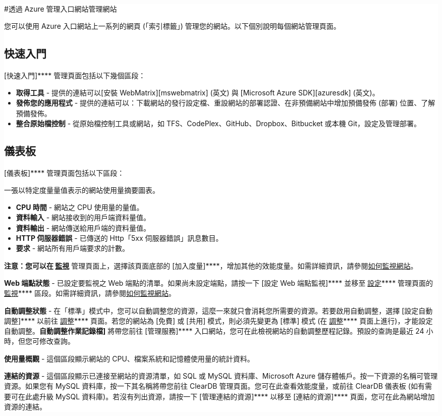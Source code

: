 ﻿<properties 
	pageTitle="如何管理網站 - Microsoft Azure 服務管理" 
	description="Microsoft Azure 的 Portal 網站管理頁面參考。對於各個網站管理頁面均提供詳細資料。" 
	services="web-sites" 
	documentationCenter="" 
	authors="MikeWasson" 
	writer="mwasson" 
	manager="wpickett" 
	editor=""/>

<tags 
	ms.service="web-sites" 
	ms.workload="web" 
	ms.tgt_pltfrm="na" 
	ms.devlang="na" 
	ms.topic="article" 
	ms.date="09/18/2014" 
	ms.author="mwasson"/>

#<a name="howtomanage"></a>透過 Azure 管理入口網站管理網站

您可以使用 Azure 入口網站上一系列的網頁 (「索引標籤」) 管理您的網站。以下個別說明每個網站管理頁面。

## 快速入門 ##
[快速入門]**** 管理頁面包括以下幾個區段：

- **取得工具** - 提供的連結可以[安裝 WebMatrix][mswebmatrix] (英文) 與 [Microsoft Azure SDK][azuresdk] (英文)。
- **發佈您的應用程式** - 提供的連結可以：下載網站的發行設定檔、重設網站的部署認證、在非預備網站中增加預備發佈 (部署) 位置、了解預備發佈。
- **整合原始檔控制** - 從原始檔控制工具或網站，如 TFS、CodePlex、GitHub、Dropbox、Bitbucket 或本機 Git，設定及管理部署。

## 儀表板 ##
[儀表板]**** 管理頁面包括以下區段：

一張以特定度量量值表示的網站使用量摘要圖表。

 - **CPU 時間** - 網站之 CPU 使用量的量值。
 - **資料輸入** - 網站接收到的用戶端資料量值。
 - **資料輸出** - 網站傳送給用戶端的資料量值。
 - **HTTP 伺服器錯誤** - 已傳送的 Http「5xx 伺服器錯誤」訊息數目。
 - **要求** - 網站所有用戶端要求的計數。

**注意：**您可以在 [監視]**** 管理頁面上，選擇該頁面底部的 [加入度量]****，增加其他的效能度量。如需詳細資訊，請參閱[如何監視網站][監視]。

**Web 端點狀態** - 已設定要監視之 Web 端點的清單。如果尚未設定端點，請按一下 [設定 Web 端點監視]**** 並移至 [設定]**** 管理頁面的 [監視]**** 區段。如需詳細資訊，請參閱[如何監視網站][監視]。

**自動調整狀態** - 在「標準」模式中，您可以自動調整您的資源，這麼一來就只會消耗您所需要的資源。若要啟用自動調整，選擇 [設定自動調整]**** 以前往 [調整]**** 頁面。若您的網站為 [免費] 或 [共用] 模式，則必須先變更為 [標準] 模式 (在 [調整]**** 頁面上進行)，才能設定自動調整。**自動調整作業記錄檔]** 將帶您前往 [管理服務]**** 入口網站，您可在此檢視網站的自動調整歷程記錄。預設的查詢是最近 24 小時，但您可修改查詢。

**使用量概觀** - 這個區段顯示網站的 CPU、檔案系統和記憶體使用量的統計資料。

**連結的資源** - 這個區段顯示已連接至網站的資源清單，如 SQL 或 MySQL 資料庫、Microsoft Azure 儲存體帳戶。按一下資源的名稱可管理資源。如果您有 MySQL 資料庫，按一下其名稱將帶您前往 ClearDB 管理頁面。您可在此查看效能度量，或前往 ClearDB 儀表板 (如有需要可在此處升級 MySQL 資料庫)。若沒有列出資源，請按一下 [管理連結的資源]**** 以移至 [連結的資源]**** 頁面，您可在此為網站增加資源的連結。


[設定]: http://azure.microsoft.com/manage/services/web-sites/how-to-configure-websites
[監視]: http://azure.microsoft.com/manage/services/web-sites/how-to-monitor-websites/
[調整]: http://azure.microsoft.com/manage/services/web-sites/how-to-scale-websites
[FTP 認證]: #ftp-credentials